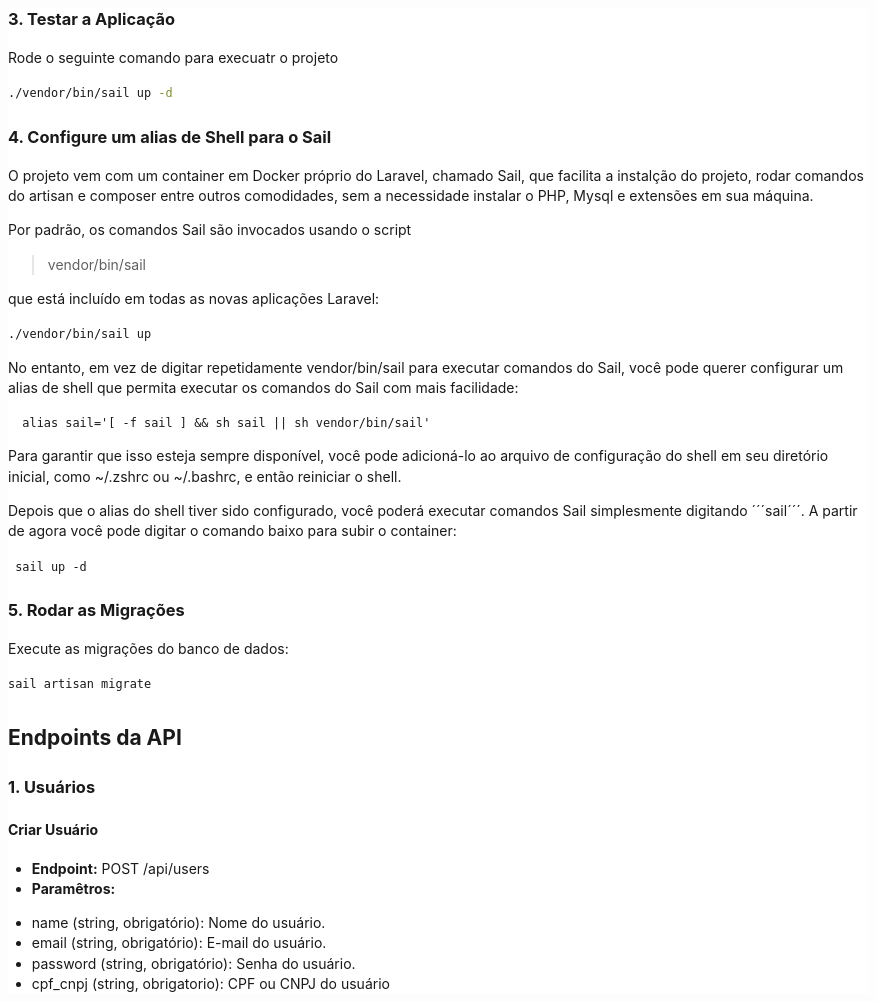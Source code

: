 ### 3. Testar a Aplicação

Rode o seguinte comando para execuatr o projeto

```bash
./vendor/bin/sail up -d
```

### 4. Configure um alias de Shell para o Sail

O projeto vem com um container em Docker próprio do Laravel, chamado Sail, que facilita a instalção do projeto, rodar comandos do artisan e composer entre outros comodidades, sem a necessidade instalar o PHP, Mysql e extensões em sua máquina.

Por padrão, os comandos Sail são invocados usando o script

> vendor/bin/sail

que está incluído em todas as novas aplicações Laravel:

    ./vendor/bin/sail up

No entanto, em vez de digitar repetidamente vendor/bin/sail para executar comandos do Sail, você pode querer configurar um alias de shell que permita executar os comandos do Sail com mais facilidade:

      alias sail='[ -f sail ] && sh sail || sh vendor/bin/sail'

Para garantir que isso esteja sempre disponível, você pode adicioná-lo ao arquivo de configuração do shell em seu diretório inicial, como ~/.zshrc ou ~/.bashrc, e então reiniciar o shell.

Depois que o alias do shell tiver sido configurado, você poderá executar comandos Sail simplesmente digitando ´´´sail´´´. A partir de agora você pode digitar o comando baixo para subir o container:

     sail up -d

### 5. Rodar as Migrações

Execute as migrações do banco de dados:

```bash
sail artisan migrate
```

## Endpoints da API

### 1. Usuários

#### Criar Usuário

-   <b>Endpoint:</b> POST /api/users
-   <b>Paramêtros:</b>

*   name (string, obrigatório): Nome do usuário.
*   email (string, obrigatório): E-mail do usuário.
*   password (string, obrigatório): Senha do usuário.
*   cpf_cnpj (string, obrigatorio): CPF ou CNPJ do usuário
